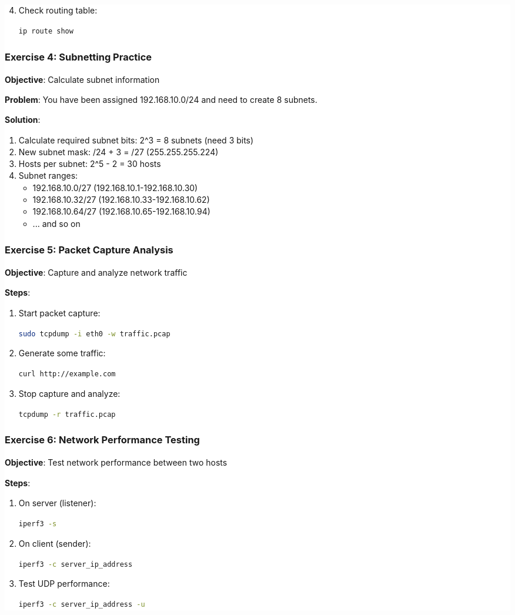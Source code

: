 4. Check routing table:
   ```bash
   ip route show
   ```

### Exercise 4: Subnetting Practice

**Objective**: Calculate subnet information

**Problem**: You have been assigned 192.168.10.0/24 and need to create 8 subnets.

**Solution**:
1. Calculate required subnet bits: 2^3 = 8 subnets (need 3 bits)
2. New subnet mask: /24 + 3 = /27 (255.255.255.224)
3. Hosts per subnet: 2^5 - 2 = 30 hosts
4. Subnet ranges:
   - 192.168.10.0/27 (192.168.10.1-192.168.10.30)
   - 192.168.10.32/27 (192.168.10.33-192.168.10.62)
   - 192.168.10.64/27 (192.168.10.65-192.168.10.94)
   - ... and so on

### Exercise 5: Packet Capture Analysis

**Objective**: Capture and analyze network traffic

**Steps**:
1. Start packet capture:
   ```bash
   sudo tcpdump -i eth0 -w traffic.pcap
   ```

2. Generate some traffic:
   ```bash
   curl http://example.com
   ```

3. Stop capture and analyze:
   ```bash
   tcpdump -r traffic.pcap
   ```

### Exercise 6: Network Performance Testing

**Objective**: Test network performance between two hosts

**Steps**:
1. On server (listener):
   ```bash
   iperf3 -s
   ```

2. On client (sender):
   ```bash
   iperf3 -c server_ip_address
   ```

3. Test UDP performance:
   ```bash
   iperf3 -c server_ip_address -u
   ```
